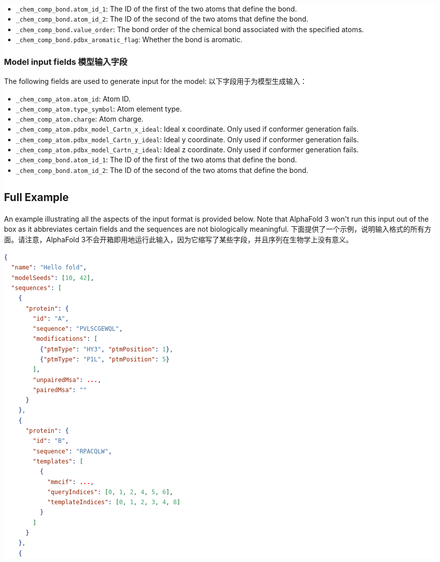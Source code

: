 *   `_chem_comp_bond.atom_id_1`: The ID of the first of the two atoms that
    define the bond.
*   `_chem_comp_bond.atom_id_2`: The ID of the second of the two atoms that
    define the bond.
*   `_chem_comp_bond.value_order`: The bond order of the chemical bond
    associated with the specified atoms.
*   `_chem_comp_bond.pdbx_aromatic_flag`: Whether the bond is aromatic.

### Model input fields 模型输入字段

The following fields are used to generate input for the model:
以下字段用于为模型生成输入：

*   `_chem_comp_atom.atom_id`: Atom ID.
*   `_chem_comp_atom.type_symbol`: Atom element type.
*   `_chem_comp_atom.charge`: Atom charge.
*   `_chem_comp_atom.pdbx_model_Cartn_x_ideal`: Ideal x coordinate. Only used if
    conformer generation fails.
*   `_chem_comp_atom.pdbx_model_Cartn_y_ideal`: Ideal y coordinate. Only used if
    conformer generation fails.
*   `_chem_comp_atom.pdbx_model_Cartn_z_ideal`: Ideal z coordinate. Only used if
    conformer generation fails.
*   `_chem_comp_bond.atom_id_1`: The ID of the first of the two atoms that
    define the bond.
*   `_chem_comp_bond.atom_id_2`: The ID of the second of the two atoms that
    define the bond.

## Full Example

An example illustrating all the aspects of the input format is provided below.
Note that AlphaFold 3 won't run this input out of the box as it abbreviates
certain fields and the sequences are not biologically meaningful.
下面提供了一个示例，说明输入格式的所有方面。请注意，AlphaFold 3不会开箱即用地运行此输入，因为它缩写了某些字段，并且序列在生物学上没有意义。

```json
{
  "name": "Hello fold",
  "modelSeeds": [10, 42],
  "sequences": [
    {
      "protein": {
        "id": "A",
        "sequence": "PVLSCGEWQL",
        "modifications": [
          {"ptmType": "HY3", "ptmPosition": 1},
          {"ptmType": "P1L", "ptmPosition": 5}
        ],
        "unpairedMsa": ...,
        "pairedMsa": ""
      }
    },
    {
      "protein": {
        "id": "B",
        "sequence": "RPACQLW",
        "templates": [
          {
            "mmcif": ...,
            "queryIndices": [0, 1, 2, 4, 5, 6],
            "templateIndices": [0, 1, 2, 3, 4, 8]
          }
        ]
      }
    },
    {
```